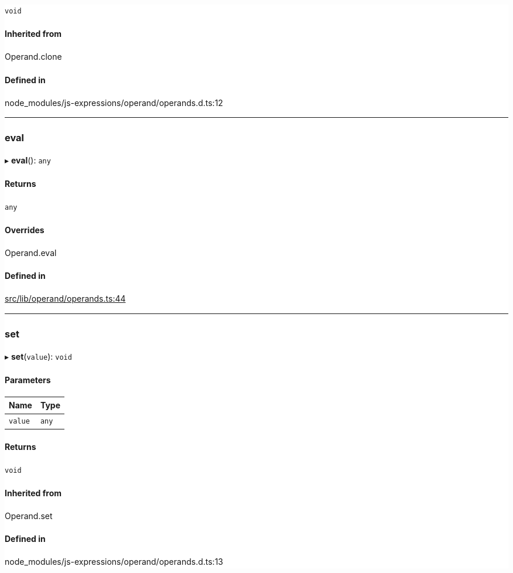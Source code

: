 `void`

#### Inherited from

Operand.clone

#### Defined in

node_modules/js-expressions/operand/operands.d.ts:12

___

### eval

▸ **eval**(): `any`

#### Returns

`any`

#### Overrides

Operand.eval

#### Defined in

[src/lib/operand/operands.ts:44](https://github.com/FlavioLionelRita/lambda-orm/blob/c4a0e00/src/lib/operand/operands.ts#L44)

___

### set

▸ **set**(`value`): `void`

#### Parameters

| Name | Type |
| :------ | :------ |
| `value` | `any` |

#### Returns

`void`

#### Inherited from

Operand.set

#### Defined in

node_modules/js-expressions/operand/operands.d.ts:13
